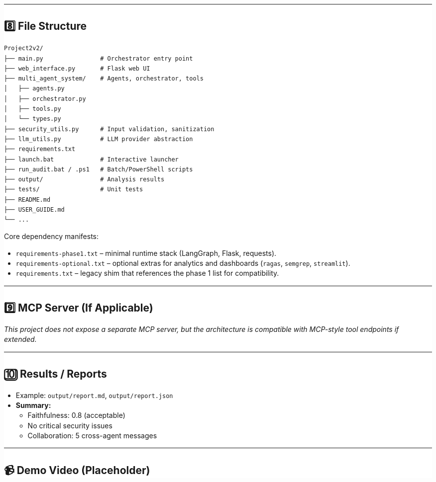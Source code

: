 
---

## 8️⃣ File Structure

```
Project2v2/
├── main.py                # Orchestrator entry point
├── web_interface.py       # Flask web UI
├── multi_agent_system/    # Agents, orchestrator, tools
│   ├── agents.py
│   ├── orchestrator.py
│   ├── tools.py
│   └── types.py
├── security_utils.py      # Input validation, sanitization
├── llm_utils.py           # LLM provider abstraction
├── requirements.txt
├── launch.bat             # Interactive launcher
├── run_audit.bat / .ps1   # Batch/PowerShell scripts
├── output/                # Analysis results
├── tests/                 # Unit tests
├── README.md
├── USER_GUIDE.md
└── ...
```

Core dependency manifests:
- `requirements-phase1.txt` – minimal runtime stack (LangGraph, Flask, requests).
- `requirements-optional.txt` – optional extras for analytics and dashboards (`ragas`, `semgrep`, `streamlit`).
- `requirements.txt` – legacy shim that references the phase 1 list for compatibility.

---

## 9️⃣ MCP Server (If Applicable)

*This project does not expose a separate MCP server, but the architecture is compatible with MCP-style tool endpoints if extended.*

---


## 🔟 Results / Reports

- Example: `output/report.md`, `output/report.json`
- **Summary:**
  - Faithfulness: 0.8 (acceptable)
  - No critical security issues
  - Collaboration: 5 cross-agent messages

---

## 📹 Demo Video (Placeholder)
